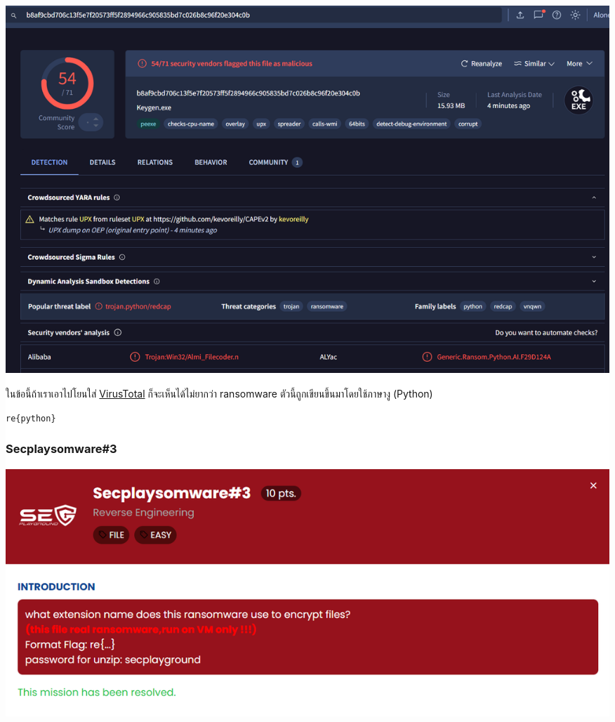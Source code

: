 ![d3b693fb7a98e3fbcb053eb9afa2f0a7.png](/resources/d3b693fb7a98e3fbcb053eb9afa2f0a7.png)

ในข้อนี้ถ้าเราเอาไปโยนใส่ [VirusTotal](https://www.virustotal.com/gui/file/b8af9cbd706c13f5e7f20573ff5f2894966c905835bd7c026b8c96f20e304c0b) ก็จะเห็นได้ไม่ยากว่า ransomware ตัวนี้ถูกเขียนขึ้นมาโดยใช้ภาษางู (Python)

```
re{python}
```

### Secplaysomware#3
![59b3f62f1937ab98730cf1bded588532.png](/resources/59b3f62f1937ab98730cf1bded588532.png)
